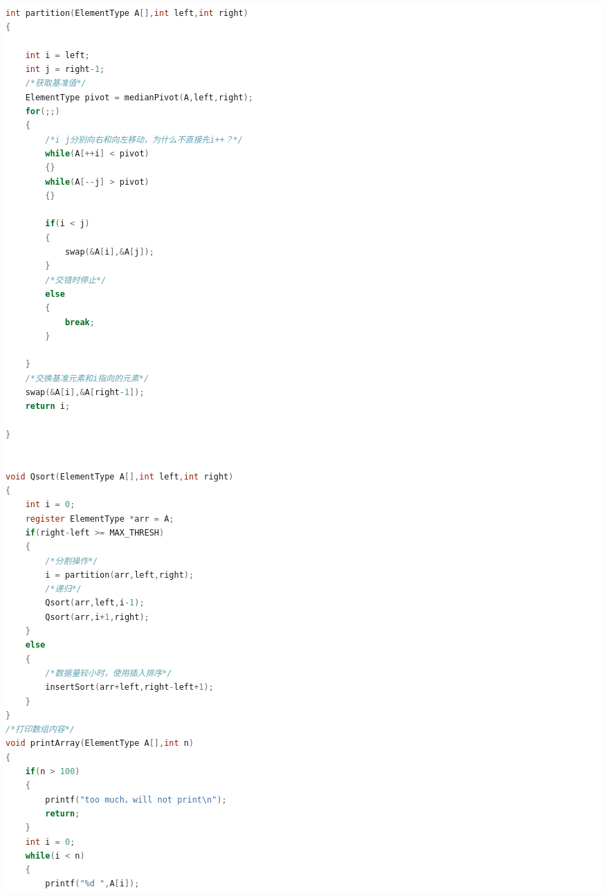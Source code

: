```c
int partition(ElementType A[],int left,int right)
{
   
    int i = left;
    int j = right-1;
    /*获取基准值*/
    ElementType pivot = medianPivot(A,left,right);
    for(;;)
    {
        /*i j分别向右和向左移动，为什么不直接先i++？*/
        while(A[++i] < pivot)
        {}
        while(A[--j] > pivot)
        {}
        
        if(i < j)
        {
            swap(&A[i],&A[j]);
        }
        /*交错时停止*/
        else
        {
            break;
        }

    }
    /*交换基准元素和i指向的元素*/
    swap(&A[i],&A[right-1]);
    return i;
    
}


void Qsort(ElementType A[],int left,int right)
{
    int i = 0;
    register ElementType *arr = A;
    if(right-left >= MAX_THRESH)
    {
        /*分割操作*/
    	i = partition(arr,left,right);
        /*递归*/
		Qsort(arr,left,i-1);
		Qsort(arr,i+1,right);
    }
    else
    {
        /*数据量较小时，使用插入排序*/
        insertSort(arr+left,right-left+1);
    }
}
/*打印数组内容*/
void printArray(ElementType A[],int n)
{
	if(n > 100)
	{
		printf("too much，will not print\n");
		return;
	}
    int i = 0;
    while(i < n)
    {
        printf("%d ",A[i]);
```